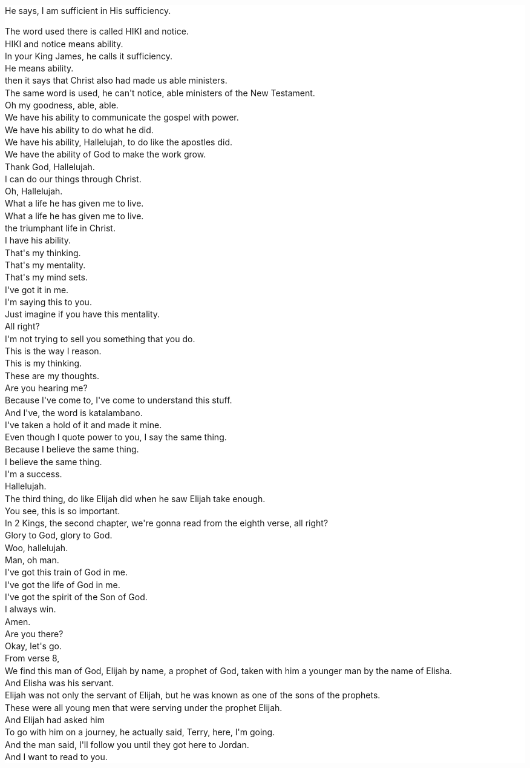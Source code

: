 He says, I am sufficient in His sufficiency.  


  
The word used there is called HIKI and notice.  
HIKI and notice means ability.  
In your King James, he calls it sufficiency.  
He means ability.  
 then it says that Christ also had made us able ministers.  
The same word is used, he can't notice, able ministers of the New Testament.  
Oh my goodness, able, able.  
 We have his ability to communicate the gospel with power.  
We have his ability to do what he did.  
We have his ability, Hallelujah, to do like the apostles did.  
We have the ability of God to make the work grow.  
Thank God, Hallelujah.  
I can do our things through Christ.  
Oh, Hallelujah.  
What a life he has given me to live.  
What a life he has given me to live.  
 the triumphant life in Christ.  
I have his ability.  
That's my thinking.  
That's my mentality.  
That's my mind sets.  
I've got it in me.  
I'm saying this to you.  
Just imagine if you have this mentality.  
All right?  
I'm not trying to sell you something that you do.  
This is the way I reason.  
This is my thinking.  
These are my thoughts.  
 Are you hearing me?  
Because I've come to, I've come to understand this stuff.  
And I've, the word is katalambano.  
I've taken a hold of it and made it mine.  
Even though I quote power to you, I say the same thing.  
Because I believe the same thing.  
I believe the same thing.  
I'm a success.  
Hallelujah.  
 The third thing, do like Elijah did when he saw Elijah take enough.  
You see, this is so important.  
In 2 Kings, the second chapter, we're gonna read from the eighth verse, all right?  
Glory to God, glory to God.  
Woo, hallelujah.  
Man, oh man.  
 I've got this train of God in me.  
I've got the life of God in me.  
I've got the spirit of the Son of God.  
I always win.  
Amen.  
Are you there?  
Okay, let's go.  
From verse 8,  
 We find this man of God, Elijah by name, a prophet of God, taken with him a younger man by the name of Elisha.  
And Elisha was his servant.  
 Elijah was not only the servant of Elijah, but he was known as one of the sons of the prophets.  
These were all young men that were serving under the prophet Elijah.  
And Elijah had asked him  
 To go with him on a journey, he actually said, Terry, here, I'm going.  
And the man said, I'll follow you until they got here to Jordan.  
And I want to read to you.  